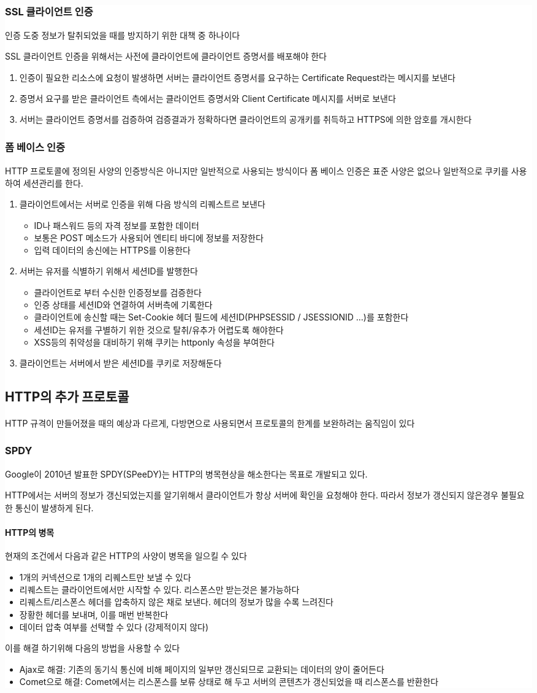 ### SSL 클라이언트 인증

인증 도중 정보가 탈취되었을 때를 방지하기 위한 대책 중 하나이다

SSL 클라이언트 인증을 위해서는 사전에 클라이언트에 클라이언트 증명서를 배포해야 한다

1. 인증이 필요한 리소스에 요청이 발생하면 서버는 클라이언트 증명서를 요구하는 Certificate Request라는 메시지를 보낸다

2. 증명서 요구를 받은 클라이언트 측에서는 클라이언트 증명서와 Client Certificate 메시지를 서버로 보낸다

3. 서버는 클라이언트 증명서를 검증하여 검증결과가 정확하다면 클라이언트의 공개키를 취득하고 HTTPS에 의한 암호를 개시한다

### 폼 베이스 인증

HTTP 프로토콜에 정의된 사양의 인증방식은 아니지만 일반적으로 사용되는 방식이다
폼 베이스 인증은 표준 사양은 없으나 일반적으로 쿠키를 사용하여 세션관리를 한다.

1. 클라이언트에서는 서버로 인증을 위해 다음 방식의 리퀘스트르 보낸다
    - ID나 패스워드 등의 자격 정보를 포함한 데이터
    - 보통은 POST 메소드가 사용되어 엔티티 바디에 정보를 저장한다
    - 입력 데이터의 송신에는 HTTPS를 이용한다

2. 서버는 유저를 식별하기 위해서 세션ID를 발행한다
    - 클라이언트로 부터 수신한 인증정보를 검증한다
    - 인증 상태를 세션ID와 연결하여 서버측에 기록한다
    - 클라이언트에 송신할 때는 Set-Cookie 헤더 필드에 세션ID(PHPSESSID / JSESSIONID ...)를 포함한다
    - 세션ID는 유저를 구별하기 위한 것으로 탈취/유추가 어렵도록 해야한다
    - XSS등의 취약성을 대비하기 위해 쿠키는 httponly 속성을 부여한다

3. 클라이언트는 서버에서 받은 세션ID를 쿠키로 저장해둔다

## HTTP의 추가 프로토콜

HTTP 규격이 만들어졌을 때의 예상과 다르게, 다방면으로 사용되면서 프로토콜의 한계를 보완하려는 움직임이 있다

### SPDY

Google이 2010년 발표한 SPDY(SPeeDY)는 HTTP의 병목현상을 해소한다는 목표로 개발되고 있다.

HTTP에서는 서버의 정보가 갱신되었는지를 알기위해서 클라이언트가 항상 서버에 확인을 요청해야 한다.
따라서 정보가 갱신되지 않은경우 불필요한 통신이 발생하게 된다.

#### HTTP의 병목

현재의 조건에서 다음과 같은 HTTP의 사양이 병목을 일으킬 수 있다

- 1개의 커넥션으로 1개의 리퀘스트만 보낼 수 있다
- 리퀘스트는 클라이언트에서만 시작할 수 있다. 리스폰스만 받는것은 불가능하다
- 리퀘스트/리스폰스 헤더를 압축하지 않은 채로 보낸다. 헤더의 정보가 많을 수록 느려진다
- 장황한 헤더를 보내며, 이를 매번 반복한다
- 데이터 압축 여부를 선택할 수 있다 (강제적이지 않다)

이를 해결 하기위해 다음의 방법을 사용할 수 있다

- Ajax로 해결: 기존의 동기식 통신에 비해 페이지의 일부만 갱신되므로 교환되는 데이터의 양이 줄어든다
- Comet으로 해결: Comet에서는 리스폰스를 보류 상태로 해 두고 서버의 콘텐츠가 갱신되었을 때 리스폰스를 반환한다
